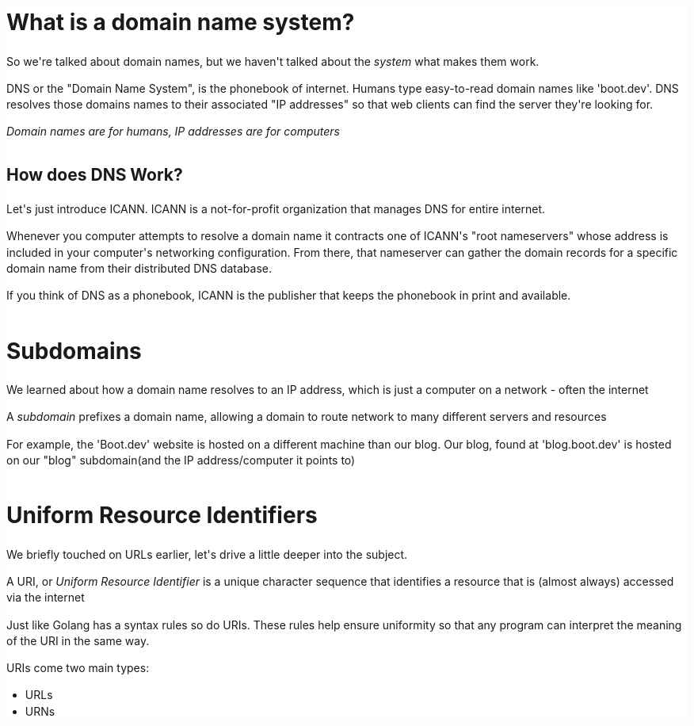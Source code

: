 # What is a domain name system?
So we're talked about domain names, but we haven't talked about the 
*system* what makes them work.

DNS or the "Domain Name System", is the phonebook of internet. Humans
type easy-to-read domain names like 'boot.dev'. DNS resolves those domains
names to their associated "IP addresses" so that web clients can find 
the server they're looking for.

*Domain names are for humans, IP addresses are for computers*

## How does DNS Work?
Let's just introduce ICANN. ICANN is a not-for-profit organization
that manages DNS for entire internet.

Whenever you computer attempts to resolve a domain name it contracts
one of ICANN's "root nameservers" whose address is included in your
computer's networking configuration. From there, that nameserver can
gather the domain records for a specific domain name from their
distributed DNS database.

If you think of DNS as a phonebook, ICANN is the publisher that keeps
the phonebook in print and available.

# Subdomains
We learned about how a domain name resolves to an IP address, which is
just a computer on a network - often the internet

A *subdomain* prefixes a domain name, allowing a domain to route network
to many different servers and resources

For example,  the 'Boot.dev' website is hosted on a different machine
than our blog. Our blog,  found at 'blog.boot.dev' is hosted on our
"blog" subdomain(and the IP address/computer it points to)


# Uniform Resource Identifiers
We briefly touched on URLs earlier, let's drive a little deeper into
the subject.

A URI, or *Uniform Resource Identifier* is a unique character sequence
that identifies a resource that is (almost always) accessed via the
internet

Just like Golang has a syntax rules so do URIs. These rules help ensure
uniformity so that any program can interpret the meaning of the URI in
the same way.

URIs come two main types:
- URLs
- URNs
